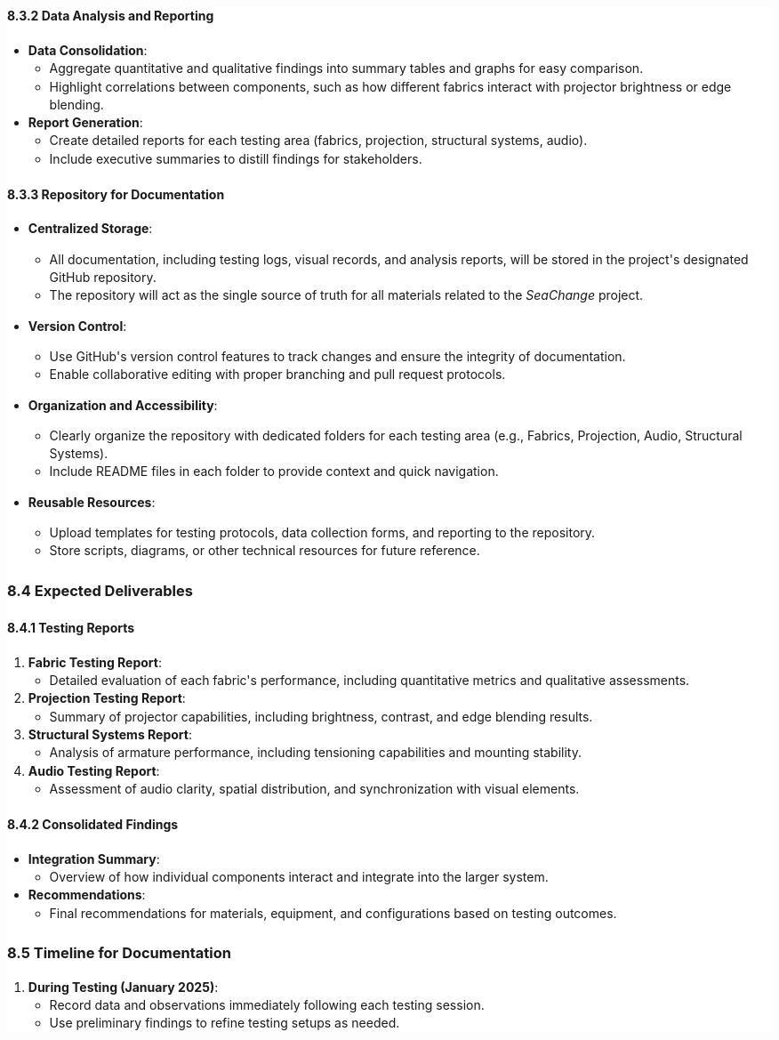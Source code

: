 #### 8.3.2 Data Analysis and Reporting
- **Data Consolidation**:
  - Aggregate quantitative and qualitative findings into summary tables and graphs for easy comparison.
  - Highlight correlations between components, such as how different fabrics interact with projector brightness or edge blending.
- **Report Generation**:
  - Create detailed reports for each testing area (fabrics, projection, structural systems, audio).
  - Include executive summaries to distill findings for stakeholders.

#### 8.3.3 Repository for Documentation

- **Centralized Storage**:
  - All documentation, including testing logs, visual records, and analysis reports, will be stored in the project's designated GitHub repository.
  - The repository will act as the single source of truth for all materials related to the *SeaChange* project.

- **Version Control**:
  - Use GitHub's version control features to track changes and ensure the integrity of documentation.
  - Enable collaborative editing with proper branching and pull request protocols.

- **Organization and Accessibility**:
  - Clearly organize the repository with dedicated folders for each testing area (e.g., Fabrics, Projection, Audio, Structural Systems).
  - Include README files in each folder to provide context and quick navigation.

- **Reusable Resources**:
  - Upload templates for testing protocols, data collection forms, and reporting to the repository.
  - Store scripts, diagrams, or other technical resources for future reference.

### 8.4 Expected Deliverables

#### 8.4.1 Testing Reports
1. **Fabric Testing Report**:
   - Detailed evaluation of each fabric's performance, including quantitative metrics and qualitative assessments.
2. **Projection Testing Report**:
   - Summary of projector capabilities, including brightness, contrast, and edge blending results.
3. **Structural Systems Report**:
   - Analysis of armature performance, including tensioning capabilities and mounting stability.
4. **Audio Testing Report**:
   - Assessment of audio clarity, spatial distribution, and synchronization with visual elements.

#### 8.4.2 Consolidated Findings
- **Integration Summary**:
  - Overview of how individual components interact and integrate into the larger system.
- **Recommendations**:
  - Final recommendations for materials, equipment, and configurations based on testing outcomes.

### 8.5 Timeline for Documentation

1. **During Testing (January 2025)**:
   - Record data and observations immediately following each testing session.
   - Use preliminary findings to refine testing setups as needed.
